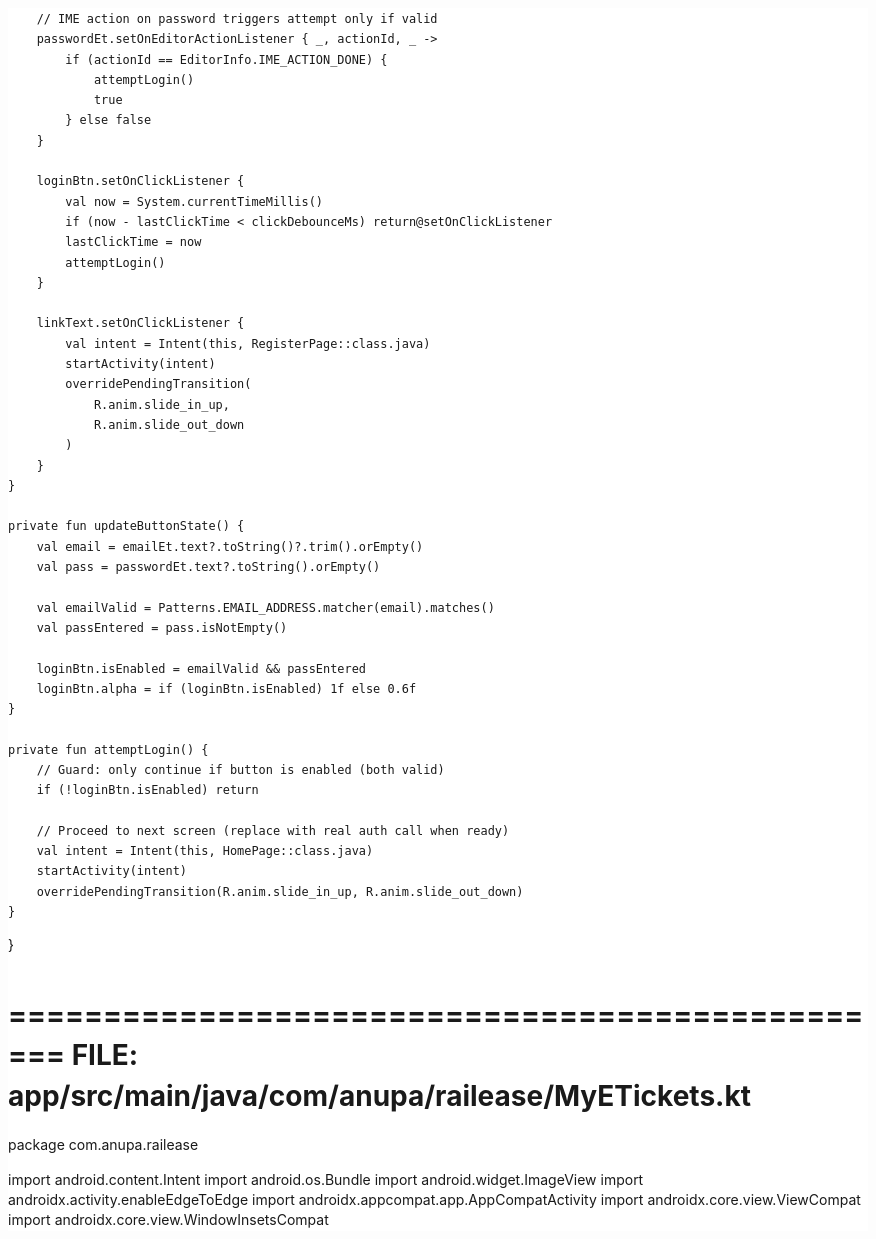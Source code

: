         // IME action on password triggers attempt only if valid
        passwordEt.setOnEditorActionListener { _, actionId, _ ->
            if (actionId == EditorInfo.IME_ACTION_DONE) {
                attemptLogin()
                true
            } else false
        }

        loginBtn.setOnClickListener {
            val now = System.currentTimeMillis()
            if (now - lastClickTime < clickDebounceMs) return@setOnClickListener
            lastClickTime = now
            attemptLogin()
        }

        linkText.setOnClickListener {
            val intent = Intent(this, RegisterPage::class.java)
            startActivity(intent)
            overridePendingTransition(
                R.anim.slide_in_up,
                R.anim.slide_out_down
            )
        }
    }

    private fun updateButtonState() {
        val email = emailEt.text?.toString()?.trim().orEmpty()
        val pass = passwordEt.text?.toString().orEmpty()

        val emailValid = Patterns.EMAIL_ADDRESS.matcher(email).matches()
        val passEntered = pass.isNotEmpty()

        loginBtn.isEnabled = emailValid && passEntered
        loginBtn.alpha = if (loginBtn.isEnabled) 1f else 0.6f
    }

    private fun attemptLogin() {
        // Guard: only continue if button is enabled (both valid)
        if (!loginBtn.isEnabled) return

        // Proceed to next screen (replace with real auth call when ready)
        val intent = Intent(this, HomePage::class.java)
        startActivity(intent)
        overridePendingTransition(R.anim.slide_in_up, R.anim.slide_out_down)
    }
}


================================================
FILE: app/src/main/java/com/anupa/railease/MyETickets.kt
================================================
package com.anupa.railease

import android.content.Intent
import android.os.Bundle
import android.widget.ImageView
import androidx.activity.enableEdgeToEdge
import androidx.appcompat.app.AppCompatActivity
import androidx.core.view.ViewCompat
import androidx.core.view.WindowInsetsCompat
